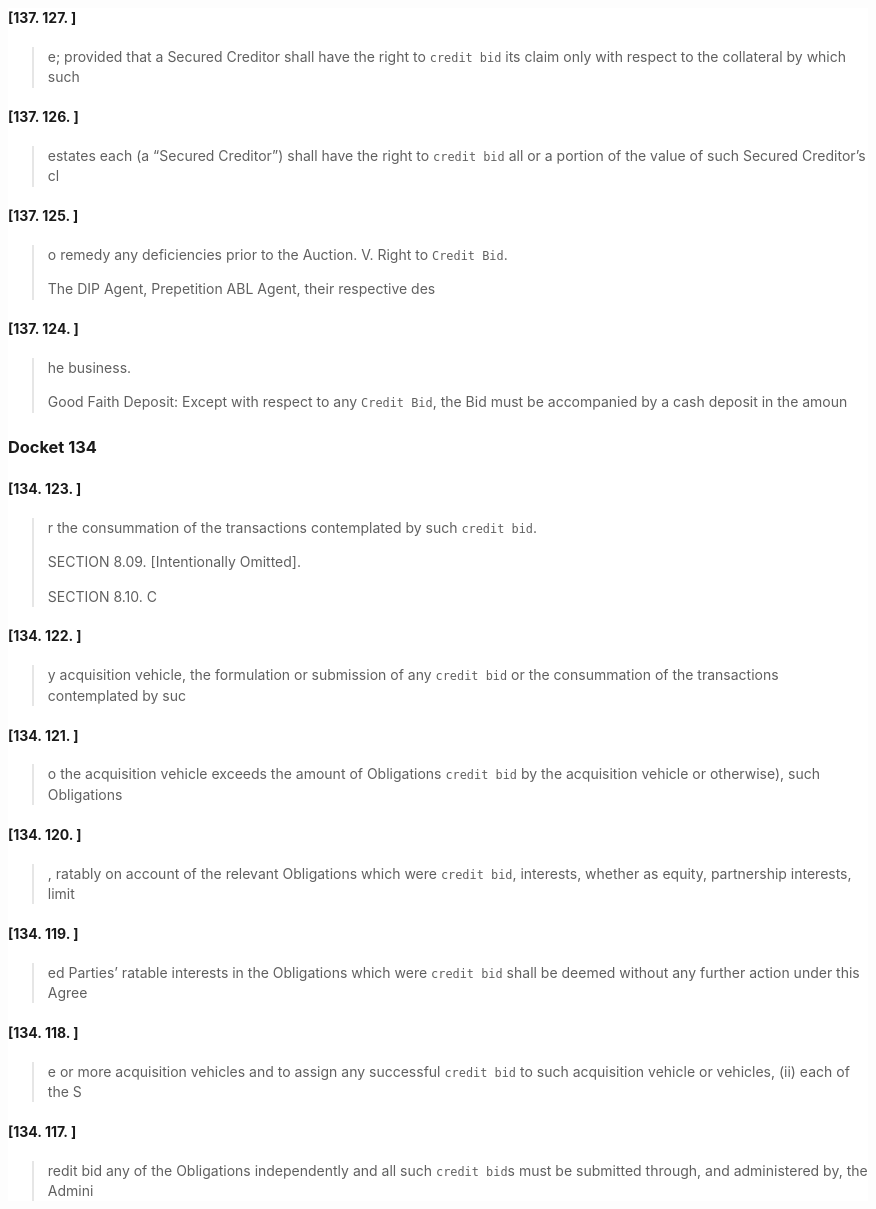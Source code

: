 #### [137. 127. ]
> e; provided that a Secured Creditor shall have the right to `credit bid` its claim only with respect to the collateral by which such

#### [137. 126. ]
> estates each \(a “Secured Creditor”\) shall have the right to `credit bid` all or a portion of the value of such Secured Creditor’s cl

#### [137. 125. ]
> o remedy any deficiencies prior to the Auction. V. Right to `Credit Bid`.
> 
> The DIP Agent, Prepetition ABL Agent, their respective des

#### [137. 124. ]
> he business.
> 
> Good Faith Deposit: Except with respect to any `Credit Bid`, the Bid must be accompanied by a cash deposit in the amoun

### Docket 134

#### [134. 123. ]
> r the consummation of the transactions contemplated by such `credit bid`. 
> 
>  SECTION 8.09. \[Intentionally Omitted\]. 
> 
>  SECTION 8.10. C

#### [134. 122. ]
> y acquisition vehicle, the formulation or submission of any `credit bid` or the consummation of the transactions contemplated by suc

#### [134. 121. ]
> o the acquisition vehicle exceeds the amount of Obligations `credit bid` by the acquisition vehicle or otherwise\), such Obligations

#### [134. 120. ]
> , ratably on account of the relevant Obligations which were `credit bid`, interests, whether as equity, partnership interests, limit

#### [134. 119. ]
> ed Parties’ ratable interests in the Obligations which were `credit bid` shall be deemed without any further action under this Agree

#### [134. 118. ]
> e or more acquisition vehicles and to assign any successful `credit bid` to such acquisition vehicle or vehicles, \(ii\) each of the S

#### [134. 117. ]
> redit bid any of the Obligations independently and all such `credit bid`s must be submitted through, and administered by, the Admini
